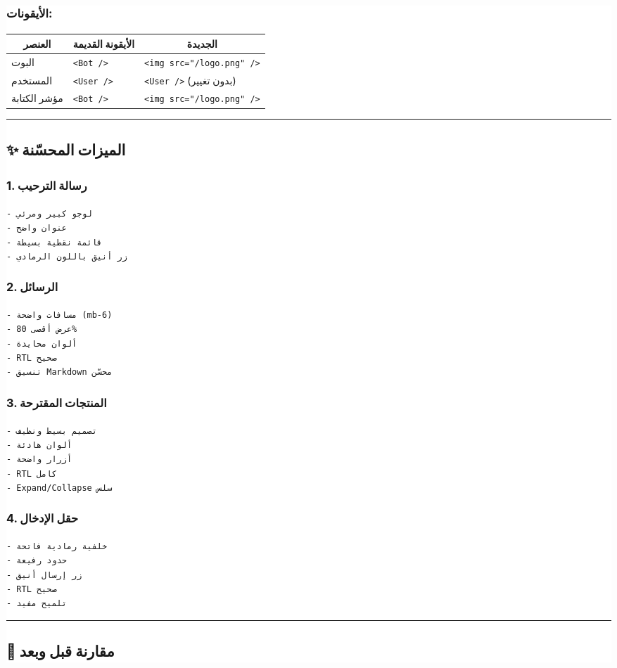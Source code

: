 ### الأيقونات:

| العنصر | الأيقونة القديمة | الجديدة |
|--------|------------------|---------|
| البوت | `<Bot />` | `<img src="/logo.png" />` |
| المستخدم | `<User />` | `<User />` (بدون تغيير) |
| مؤشر الكتابة | `<Bot />` | `<img src="/logo.png" />` |

---

## ✨ الميزات المحسّنة

### 1. رسالة الترحيب
```tsx
- لوجو كبير ومرئي
- عنوان واضح
- قائمة نقطية بسيطة
- زر أنيق باللون الرمادي
```

### 2. الرسائل
```tsx
- مسافات واضحة (mb-6)
- عرض أقصى 80%
- ألوان محايدة
- RTL صحيح
- تنسيق Markdown محسّن
```

### 3. المنتجات المقترحة
```tsx
- تصميم بسيط ونظيف
- ألوان هادئة
- أزرار واضحة
- RTL كامل
- Expand/Collapse سلس
```

### 4. حقل الإدخال
```tsx
- خلفية رمادية فاتحة
- حدود رفيعة
- زر إرسال أنيق
- RTL صحيح
- تلميح مفيد
```

---

## 🔄 مقارنة قبل وبعد
